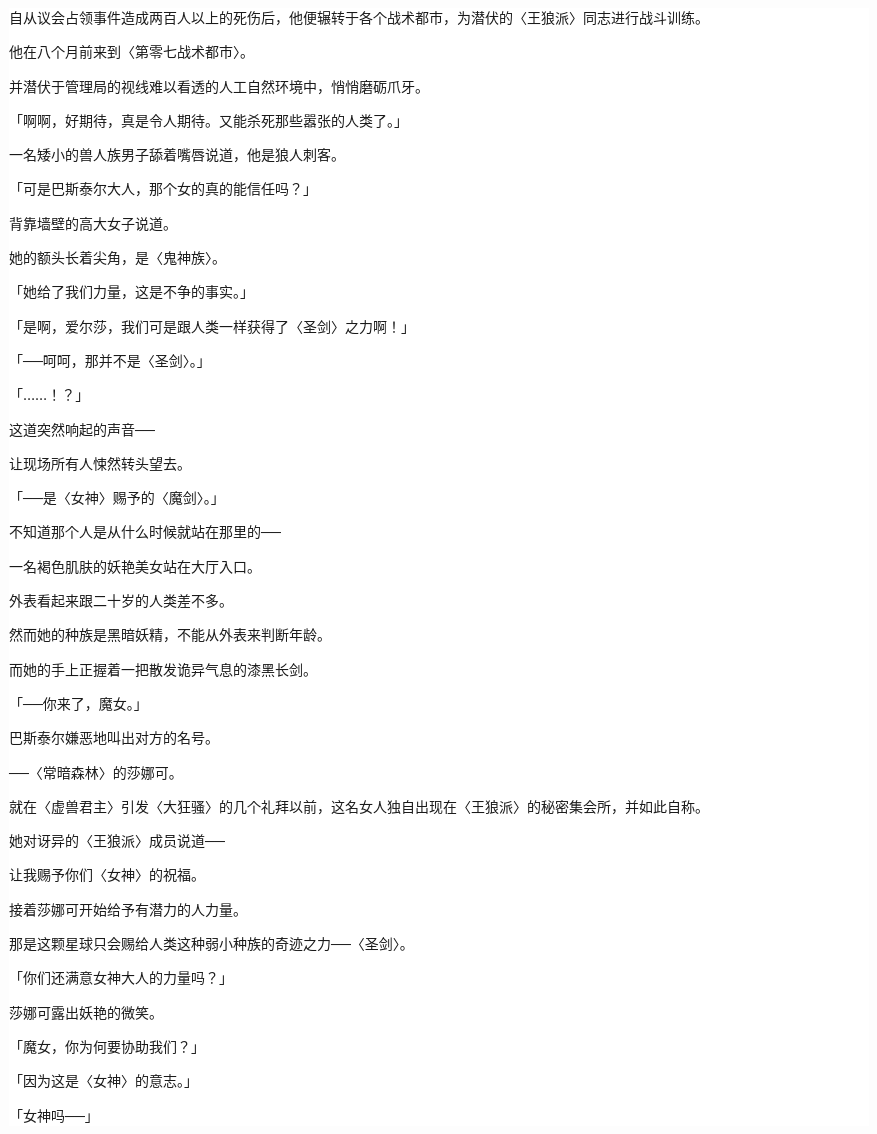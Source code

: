 自从议会占领事件造成两百人以上的死伤后，他便辗转于各个战术都市，为潜伏的〈王狼派〉同志进行战斗训练。

他在八个月前来到〈第零七战术都市〉。

并潜伏于管理局的视线难以看透的人工自然环境中，悄悄磨砺爪牙。

「啊啊，好期待，真是令人期待。又能杀死那些嚣张的人类了。」

一名矮小的兽人族男子舔着嘴唇说道，他是狼人刺客。

「可是巴斯泰尔大人，那个女的真的能信任吗？」

背靠墙壁的高大女子说道。

她的额头长着尖角，是〈鬼神族〉。

「她给了我们力量，这是不争的事实。」

「是啊，爱尔莎，我们可是跟人类一样获得了〈圣剑〉之力啊！」

「──呵呵，那并不是〈圣剑〉。」

「……！？」

这道突然响起的声音──

让现场所有人悚然转头望去。

「──是〈女神〉赐予的〈魔剑〉。」

不知道那个人是从什么时候就站在那里的──

一名褐色肌肤的妖艳美女站在大厅入口。

外表看起来跟二十岁的人类差不多。

然而她的种族是黑暗妖精，不能从外表来判断年龄。

而她的手上正握着一把散发诡异气息的漆黑长剑。

「──你来了，魔女。」

巴斯泰尔嫌恶地叫出对方的名号。

──〈常暗森林〉的莎娜可。

就在〈虚兽君主〉引发〈大狂骚〉的几个礼拜以前，这名女人独自出现在〈王狼派〉的秘密集会所，并如此自称。

她对讶异的〈王狼派〉成员说道──

让我赐予你们〈女神〉的祝福。

接着莎娜可开始给予有潜力的人力量。

那是这颗星球只会赐给人类这种弱小种族的奇迹之力──〈圣剑〉。

「你们还满意女神大人的力量吗？」

莎娜可露出妖艳的微笑。

「魔女，你为何要协助我们？」

「因为这是〈女神〉的意志。」

「女神吗──」
